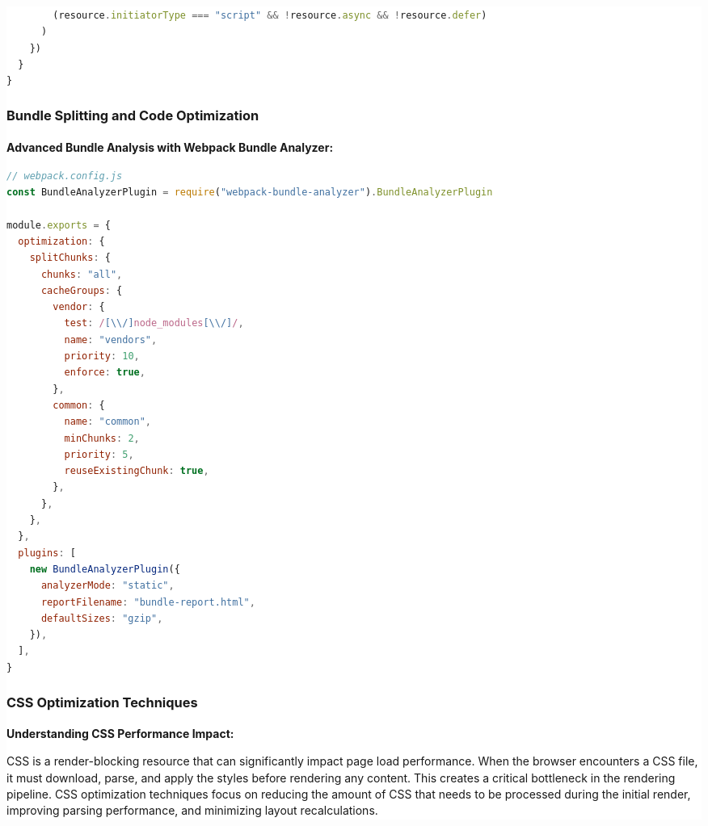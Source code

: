 ```javascript
        (resource.initiatorType === "script" && !resource.async && !resource.defer)
      )
    })
  }
}
```

### Bundle Splitting and Code Optimization

**Advanced Bundle Analysis with Webpack Bundle Analyzer:**

```javascript
// webpack.config.js
const BundleAnalyzerPlugin = require("webpack-bundle-analyzer").BundleAnalyzerPlugin

module.exports = {
  optimization: {
    splitChunks: {
      chunks: "all",
      cacheGroups: {
        vendor: {
          test: /[\\/]node_modules[\\/]/,
          name: "vendors",
          priority: 10,
          enforce: true,
        },
        common: {
          name: "common",
          minChunks: 2,
          priority: 5,
          reuseExistingChunk: true,
        },
      },
    },
  },
  plugins: [
    new BundleAnalyzerPlugin({
      analyzerMode: "static",
      reportFilename: "bundle-report.html",
      defaultSizes: "gzip",
    }),
  ],
}
```

### CSS Optimization Techniques

**Understanding CSS Performance Impact:**

CSS is a render-blocking resource that can significantly impact page load performance. When the browser encounters a CSS file, it must download, parse, and apply the styles before rendering any content. This creates a critical bottleneck in the rendering pipeline. CSS optimization techniques focus on reducing the amount of CSS that needs to be processed during the initial render, improving parsing performance, and minimizing layout recalculations.
